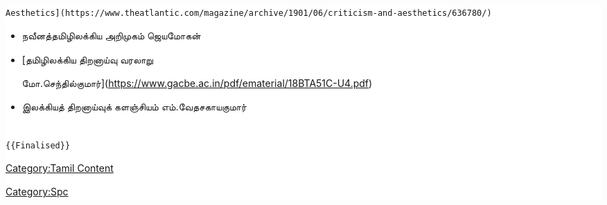     Aesthetics](https://www.theatlantic.com/magazine/archive/1901/06/criticism-and-aesthetics/636780/)

-   நவீனத்தமிழிலக்கிய அறிமுகம் ஜெயமோகன்

-   [தமிழிலக்கிய திறனாய்வு வரலாறு

    மோ.செந்தில்குமார்](https://www.gacbe.ac.in/pdf/ematerial/18BTA51C-U4.pdf)

-   இலக்கியத் திறனாய்வுக் களஞ்சியம் எம்.வேதசகாயகுமார்



```{=mediawiki}

{{Finalised}}

```

[Category:Tamil Content](Category:Tamil_Content "wikilink")

[Category:Spc](Category:Spc "wikilink")

